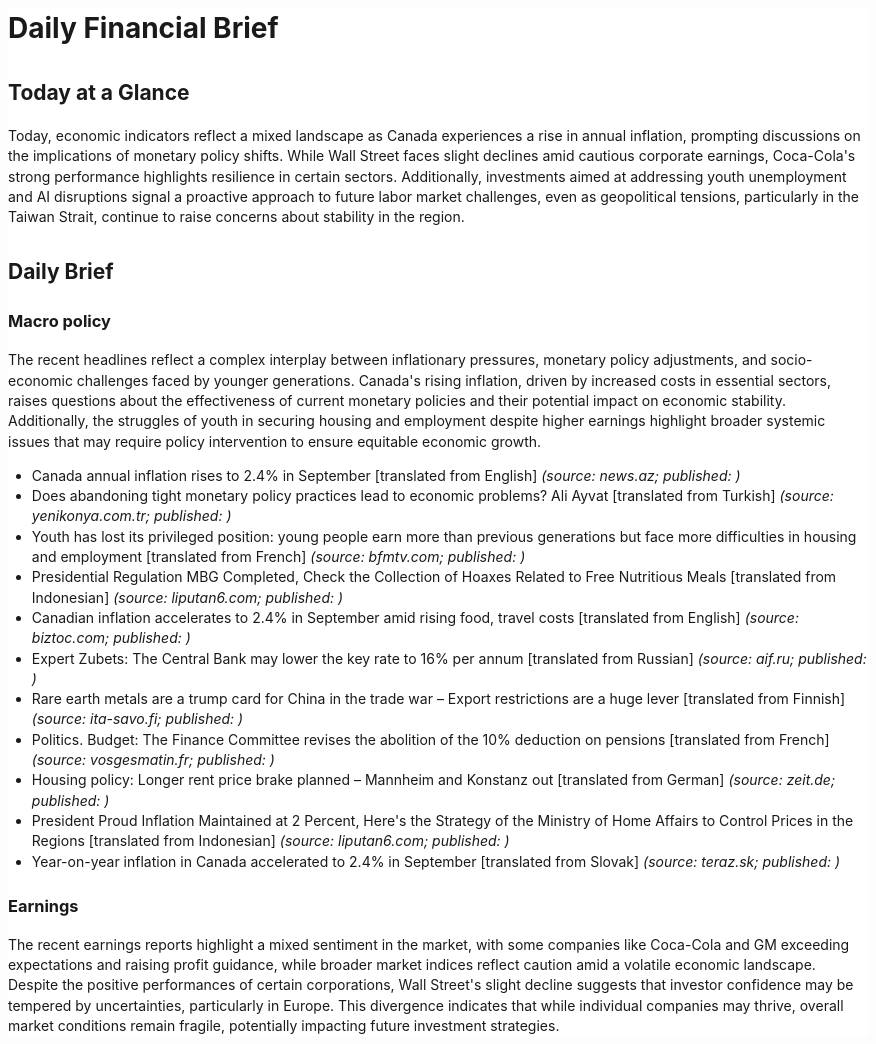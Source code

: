 # Daily Financial Brief

## Today at a Glance
Today, economic indicators reflect a mixed landscape as Canada experiences a rise in annual inflation, prompting discussions on the implications of monetary policy shifts. While Wall Street faces slight declines amid cautious corporate earnings, Coca-Cola's strong performance highlights resilience in certain sectors. Additionally, investments aimed at addressing youth unemployment and AI disruptions signal a proactive approach to future labor market challenges, even as geopolitical tensions, particularly in the Taiwan Strait, continue to raise concerns about stability in the region.

## Daily Brief

### Macro policy

The recent headlines reflect a complex interplay between inflationary pressures, monetary policy adjustments, and socio-economic challenges faced by younger generations. Canada's rising inflation, driven by increased costs in essential sectors, raises questions about the effectiveness of current monetary policies and their potential impact on economic stability. Additionally, the struggles of youth in securing housing and employment despite higher earnings highlight broader systemic issues that may require policy intervention to ensure equitable economic growth.

- Canada annual inflation rises to 2.4% in September [translated from English]  _(source: news.az; published: )_
- Does abandoning tight monetary policy practices lead to economic problems? Ali Ayvat [translated from Turkish]  _(source: yenikonya.com.tr; published: )_
- Youth has lost its privileged position: young people earn more than previous generations but face more difficulties in housing and employment [translated from French]  _(source: bfmtv.com; published: )_
- Presidential Regulation MBG Completed, Check the Collection of Hoaxes Related to Free Nutritious Meals [translated from Indonesian]  _(source: liputan6.com; published: )_
- Canadian inflation accelerates to 2.4% in September amid rising food, travel costs [translated from English]  _(source: biztoc.com; published: )_
- Expert Zubets: The Central Bank may lower the key rate to 16% per annum [translated from Russian]  _(source: aif.ru; published: )_
- Rare earth metals are a trump card for China in the trade war – Export restrictions are a huge lever [translated from Finnish]  _(source: ita-savo.fi; published: )_
- Politics. Budget: The Finance Committee revises the abolition of the 10% deduction on pensions [translated from French]  _(source: vosgesmatin.fr; published: )_
- Housing policy: Longer rent price brake planned – Mannheim and Konstanz out [translated from German]  _(source: zeit.de; published: )_
- President Proud Inflation Maintained at 2 Percent, Here's the Strategy of the Ministry of Home Affairs to Control Prices in the Regions [translated from Indonesian]  _(source: liputan6.com; published: )_
- Year-on-year inflation in Canada accelerated to 2.4% in September [translated from Slovak]  _(source: teraz.sk; published: )_

### Earnings

The recent earnings reports highlight a mixed sentiment in the market, with some companies like Coca-Cola and GM exceeding expectations and raising profit guidance, while broader market indices reflect caution amid a volatile economic landscape. Despite the positive performances of certain corporations, Wall Street's slight decline suggests that investor confidence may be tempered by uncertainties, particularly in Europe. This divergence indicates that while individual companies may thrive, overall market conditions remain fragile, potentially impacting future investment strategies.
